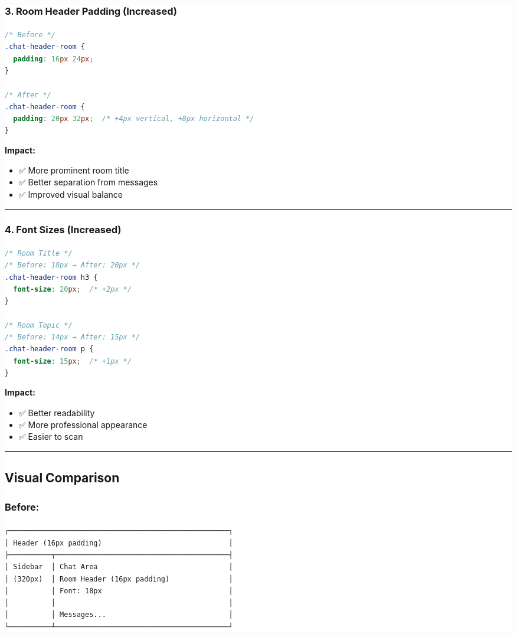 
### 3. **Room Header Padding** (Increased)
```css
/* Before */
.chat-header-room {
  padding: 16px 24px;
}

/* After */
.chat-header-room {
  padding: 20px 32px;  /* +4px vertical, +8px horizontal */
}
```

**Impact:**
- ✅ More prominent room title
- ✅ Better separation from messages
- ✅ Improved visual balance

---

### 4. **Font Sizes** (Increased)
```css
/* Room Title */
/* Before: 18px → After: 20px */
.chat-header-room h3 {
  font-size: 20px;  /* +2px */
}

/* Room Topic */
/* Before: 14px → After: 15px */
.chat-header-room p {
  font-size: 15px;  /* +1px */
}
```

**Impact:**
- ✅ Better readability
- ✅ More professional appearance
- ✅ Easier to scan

---

## Visual Comparison

### Before:
```
┌────────────────────────────────────────────────────┐
│ Header (16px padding)                              │
├──────────┬─────────────────────────────────────────┤
│ Sidebar  │ Chat Area                               │
│ (320px)  │ Room Header (16px padding)              │
│          │ Font: 18px                              │
│          │                                         │
│          │ Messages...                             │
└──────────┴─────────────────────────────────────────┘
```
